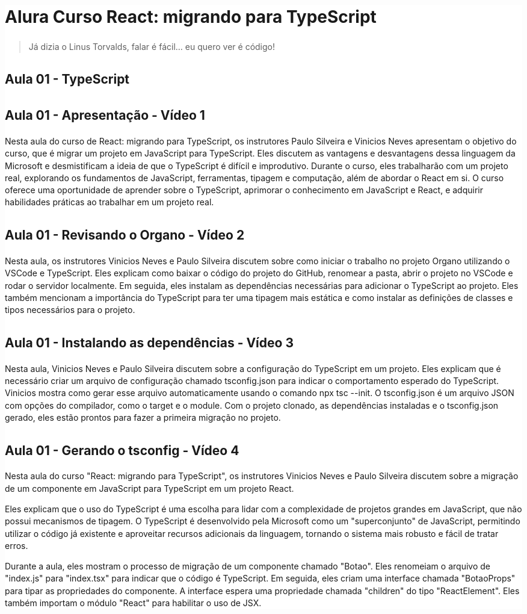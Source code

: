 # Alura Curso React: migrando para TypeScript

>Já dizia o Linus Torvalds, falar é fácil… eu quero ver é código!

## Aula 01 - TypeScript

## Aula 01 - Apresentação - Vídeo 1

Nesta aula do curso de React: migrando para TypeScript, os instrutores Paulo Silveira e Vinicios Neves apresentam o objetivo do curso, que é migrar um projeto em JavaScript para TypeScript. Eles discutem as vantagens e desvantagens dessa linguagem da Microsoft e desmistificam a ideia de que o TypeScript é difícil e improdutivo. Durante o curso, eles trabalharão com um projeto real, explorando os fundamentos de JavaScript, ferramentas, tipagem e computação, além de abordar o React em si. O curso oferece uma oportunidade de aprender sobre o TypeScript, aprimorar o conhecimento em JavaScript e React, e adquirir habilidades práticas ao trabalhar em um projeto real.

## Aula 01 - Revisando o Organo - Vídeo 2

Nesta aula, os instrutores Vinicios Neves e Paulo Silveira discutem sobre como iniciar o trabalho no projeto Organo utilizando o VSCode e TypeScript. Eles explicam como baixar o código do projeto do GitHub, renomear a pasta, abrir o projeto no VSCode e rodar o servidor localmente. Em seguida, eles instalam as dependências necessárias para adicionar o TypeScript ao projeto. Eles também mencionam a importância do TypeScript para ter uma tipagem mais estática e como instalar as definições de classes e tipos necessários para o projeto.

## Aula 01 - Instalando as dependências - Vídeo 3

Nesta aula, Vinicios Neves e Paulo Silveira discutem sobre a configuração do TypeScript em um projeto. Eles explicam que é necessário criar um arquivo de configuração chamado tsconfig.json para indicar o comportamento esperado do TypeScript. Vinicios mostra como gerar esse arquivo automaticamente usando o comando npx tsc --init. O tsconfig.json é um arquivo JSON com opções do compilador, como o target e o module. Com o projeto clonado, as dependências instaladas e o tsconfig.json gerado, eles estão prontos para fazer a primeira migração no projeto.

## Aula 01 - Gerando o tsconfig - Vídeo 4

Nesta aula do curso "React: migrando para TypeScript", os instrutores Vinicios Neves e Paulo Silveira discutem sobre a migração de um componente em JavaScript para TypeScript em um projeto React.

Eles explicam que o uso do TypeScript é uma escolha para lidar com a complexidade de projetos grandes em JavaScript, que não possui mecanismos de tipagem. O TypeScript é desenvolvido pela Microsoft como um "superconjunto" de JavaScript, permitindo utilizar o código já existente e aproveitar recursos adicionais da linguagem, tornando o sistema mais robusto e fácil de tratar erros.

Durante a aula, eles mostram o processo de migração de um componente chamado "Botao". Eles renomeiam o arquivo de "index.js" para "index.tsx" para indicar que o código é TypeScript. Em seguida, eles criam uma interface chamada "BotaoProps" para tipar as propriedades do componente. A interface espera uma propriedade chamada "children" do tipo "ReactElement". Eles também importam o módulo "React" para habilitar o uso de JSX.

